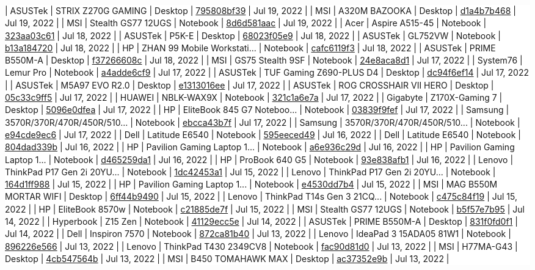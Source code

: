 | ASUSTek       | STRIX Z270G GAMING          | Desktop     | [795808bf39](https://linux-hardware.org/?probe=795808bf39) | Jul 19, 2022 |
| MSI           | A320M BAZOOKA               | Desktop     | [d1a4b7b468](https://linux-hardware.org/?probe=d1a4b7b468) | Jul 19, 2022 |
| MSI           | Stealth GS77 12UGS          | Notebook    | [8d6d581aac](https://linux-hardware.org/?probe=8d6d581aac) | Jul 19, 2022 |
| Acer          | Aspire A515-45              | Notebook    | [323aa03c61](https://linux-hardware.org/?probe=323aa03c61) | Jul 18, 2022 |
| ASUSTek       | P5K-E                       | Desktop     | [68023f05e9](https://linux-hardware.org/?probe=68023f05e9) | Jul 18, 2022 |
| ASUSTek       | GL752VW                     | Notebook    | [b13a184720](https://linux-hardware.org/?probe=b13a184720) | Jul 18, 2022 |
| HP            | ZHAN 99 Mobile Workstati... | Notebook    | [cafc6119f3](https://linux-hardware.org/?probe=cafc6119f3) | Jul 18, 2022 |
| ASUSTek       | PRIME B550M-A               | Desktop     | [f37266608c](https://linux-hardware.org/?probe=f37266608c) | Jul 18, 2022 |
| MSI           | GS75 Stealth 9SF            | Notebook    | [24e8aca8d1](https://linux-hardware.org/?probe=24e8aca8d1) | Jul 17, 2022 |
| System76      | Lemur Pro                   | Notebook    | [a4adde6cf9](https://linux-hardware.org/?probe=a4adde6cf9) | Jul 17, 2022 |
| ASUSTek       | TUF Gaming Z690-PLUS D4     | Desktop     | [dc94f6ef14](https://linux-hardware.org/?probe=dc94f6ef14) | Jul 17, 2022 |
| ASUSTek       | M5A97 EVO R2.0              | Desktop     | [e1313016ee](https://linux-hardware.org/?probe=e1313016ee) | Jul 17, 2022 |
| ASUSTek       | ROG CROSSHAIR VII HERO      | Desktop     | [05c33c9ff5](https://linux-hardware.org/?probe=05c33c9ff5) | Jul 17, 2022 |
| HUAWEI        | NBLK-WAX9X                  | Notebook    | [321c1a6e7a](https://linux-hardware.org/?probe=321c1a6e7a) | Jul 17, 2022 |
| Gigabyte      | Z170X-Gaming 7              | Desktop     | [5096e0dfea](https://linux-hardware.org/?probe=5096e0dfea) | Jul 17, 2022 |
| HP            | EliteBook 845 G7 Noteboo... | Notebook    | [03839f9fef](https://linux-hardware.org/?probe=03839f9fef) | Jul 17, 2022 |
| Samsung       | 3570R/370R/470R/450R/510... | Notebook    | [ebcca43b7f](https://linux-hardware.org/?probe=ebcca43b7f) | Jul 17, 2022 |
| Samsung       | 3570R/370R/470R/450R/510... | Notebook    | [e94cde9ec6](https://linux-hardware.org/?probe=e94cde9ec6) | Jul 17, 2022 |
| Dell          | Latitude E6540              | Notebook    | [595eeced49](https://linux-hardware.org/?probe=595eeced49) | Jul 16, 2022 |
| Dell          | Latitude E6540              | Notebook    | [804dad339b](https://linux-hardware.org/?probe=804dad339b) | Jul 16, 2022 |
| HP            | Pavilion Gaming Laptop 1... | Notebook    | [a6e936c29d](https://linux-hardware.org/?probe=a6e936c29d) | Jul 16, 2022 |
| HP            | Pavilion Gaming Laptop 1... | Notebook    | [d465259da1](https://linux-hardware.org/?probe=d465259da1) | Jul 16, 2022 |
| HP            | ProBook 640 G5              | Notebook    | [93e838afb1](https://linux-hardware.org/?probe=93e838afb1) | Jul 16, 2022 |
| Lenovo        | ThinkPad P17 Gen 2i 20YU... | Notebook    | [1dc42453a1](https://linux-hardware.org/?probe=1dc42453a1) | Jul 15, 2022 |
| Lenovo        | ThinkPad P17 Gen 2i 20YU... | Notebook    | [164d1ff988](https://linux-hardware.org/?probe=164d1ff988) | Jul 15, 2022 |
| HP            | Pavilion Gaming Laptop 1... | Notebook    | [e4530dd7b4](https://linux-hardware.org/?probe=e4530dd7b4) | Jul 15, 2022 |
| MSI           | MAG B550M MORTAR WIFI       | Desktop     | [6ff44b9490](https://linux-hardware.org/?probe=6ff44b9490) | Jul 15, 2022 |
| Lenovo        | ThinkPad T14s Gen 3 21CQ... | Notebook    | [c475c84f19](https://linux-hardware.org/?probe=c475c84f19) | Jul 15, 2022 |
| HP            | EliteBook 8570w             | Notebook    | [c21885de7f](https://linux-hardware.org/?probe=c21885de7f) | Jul 15, 2022 |
| MSI           | Stealth GS77 12UGS          | Notebook    | [b5f57e7b95](https://linux-hardware.org/?probe=b5f57e7b95) | Jul 14, 2022 |
| Hyperbook     | Z15 Zen                     | Notebook    | [41129ecc5e](https://linux-hardware.org/?probe=41129ecc5e) | Jul 14, 2022 |
| ASUSTek       | PRIME B550M-A               | Desktop     | [831f0fd0f1](https://linux-hardware.org/?probe=831f0fd0f1) | Jul 14, 2022 |
| Dell          | Inspiron 7570               | Notebook    | [872ca81b40](https://linux-hardware.org/?probe=872ca81b40) | Jul 13, 2022 |
| Lenovo        | IdeaPad 3 15ADA05 81W1      | Notebook    | [896226e566](https://linux-hardware.org/?probe=896226e566) | Jul 13, 2022 |
| Lenovo        | ThinkPad T430 2349CV8       | Notebook    | [fac90d81d0](https://linux-hardware.org/?probe=fac90d81d0) | Jul 13, 2022 |
| MSI           | H77MA-G43                   | Desktop     | [4cb547564b](https://linux-hardware.org/?probe=4cb547564b) | Jul 13, 2022 |
| MSI           | B450 TOMAHAWK MAX           | Desktop     | [ac37352e9b](https://linux-hardware.org/?probe=ac37352e9b) | Jul 13, 2022 |